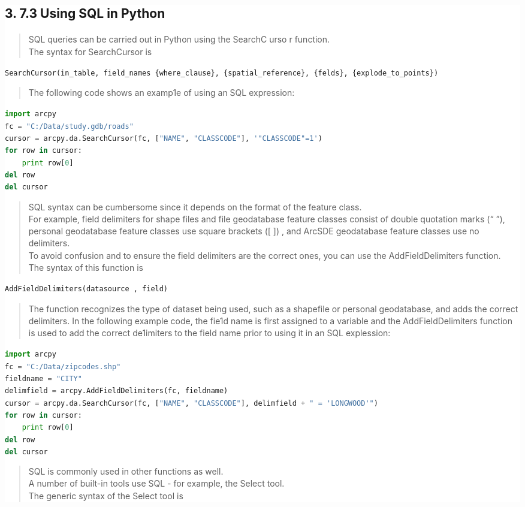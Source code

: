 ##  3. <a name='UsingSQLinPython'></a>7.3 Using SQL in Python 

> SQL queries can be carried out in Python using the SearchC urso r function.  
The syntax for SearchCursor is  

```py
SearchCursor(in_table, field_names {where_clause}, {spatial_reference}, {felds}, {explode_to_points})
```

> The following code shows an examp1e of using an SQL expression:


```python
import arcpy
fc = "C:/Data/study.gdb/roads"
cursor = arcpy.da.SearchCursor(fc, ["NAME", "CLASSCODE"], '"CLASSCODE"=1')
for row in cursor:
    print row[0]
del row
del cursor
```

> SQL syntax can be cumbersome since it depends on the format of the feature class.  
For example, field delimiters for shape files and file geodatabase feature classes consist of double quotation marks (“ ”), personal geodatabase feature classes use square brackets ([ ]) , and ArcSDE geodatabase feature classes use no delimiters.  
To avoid confusion and to ensure the field delimiters are the correct ones, you can use the AddFieldDelimiters function.  
The syntax of this function is  

```py
AddFieldDelimiters(datasource , field)
```

> The function recognizes the type of dataset being used, such as a shapefile or personal geodatabase, and adds the correct delimiters.
In the following example code, the fie1d name is first assigned to a variable and the AddFieldDelimiters function is used to add the correct de1imiters to the field name prior to using it in an SQL explession:


```python
import arcpy
fc = "C:/Data/zipcodes.shp"
fieldname = "CITY"
delimfield = arcpy.AddFieldDelimiters(fc, fieldname)
cursor = arcpy.da.SearchCursor(fc, ["NAME", "CLASSCODE"], delimfield + " = 'LONGWOOD'")
for row in cursor:
    print row[0]
del row
del cursor
```

> SQL is commonly used in other functions as well.  
A number of built-in tools use SQL - for example, the Select tool.  
The generic syntax of the Select tool is  
